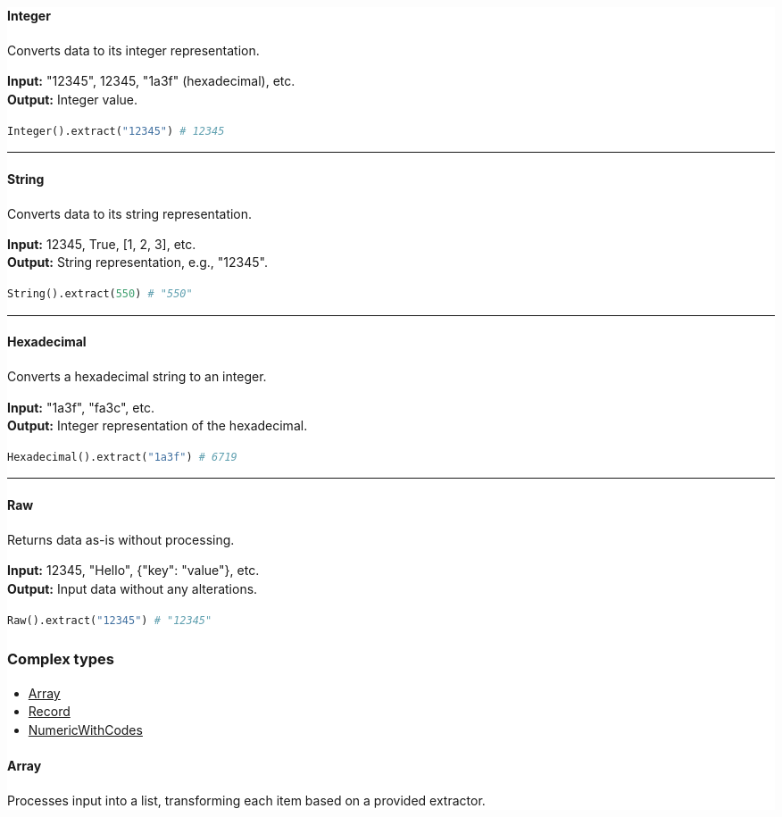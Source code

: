 #### Integer

Converts data to its integer representation.

**Input:** "12345", 12345, "1a3f" (hexadecimal), etc.  
**Output:** Integer value.

```python
Integer().extract("12345") # 12345
```

---

#### String

Converts data to its string representation.

**Input:** 12345, True, [1, 2, 3], etc.  
**Output:** String representation, e.g., "12345".

```python
String().extract(550) # "550"
```

---

#### Hexadecimal

Converts a hexadecimal string to an integer.

**Input:** "1a3f", "fa3c", etc.  
**Output:** Integer representation of the hexadecimal.

```python
Hexadecimal().extract("1a3f") # 6719
```

---

#### Raw

Returns data as-is without processing.

**Input:** 12345, "Hello", {"key": "value"}, etc.  
**Output:** Input data without any alterations.

```python
Raw().extract("12345") # "12345"
```

### Complex types

- [Array](#array)
- [Record](#record)
- [NumericWithCodes](#numericwithcodes)

#### Array

Processes input into a list, transforming each item based on a provided extractor.
